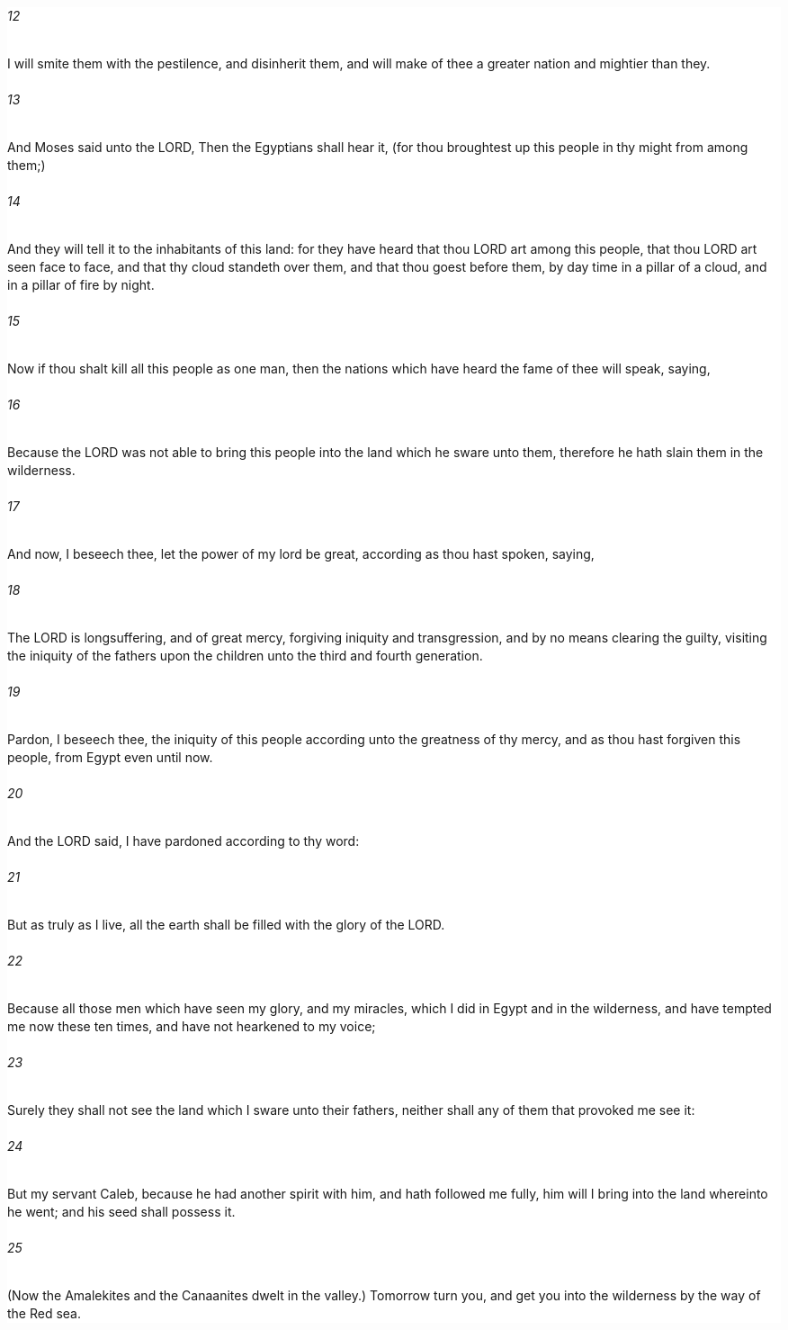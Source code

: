 ###### 12 
I will smite them with the pestilence, and disinherit them, and will make of thee a greater nation and mightier than they. 

###### 13 
And Moses said unto the LORD, Then the Egyptians shall hear it, (for thou broughtest up this people in thy might from among them;) 

###### 14 
And they will tell it to the inhabitants of this land: for they have heard that thou LORD art among this people, that thou LORD art seen face to face, and that thy cloud standeth over them, and that thou goest before them, by day time in a pillar of a cloud, and in a pillar of fire by night. 

###### 15 
Now if thou shalt kill all this people as one man, then the nations which have heard the fame of thee will speak, saying, 

###### 16 
Because the LORD was not able to bring this people into the land which he sware unto them, therefore he hath slain them in the wilderness. 

###### 17 
And now, I beseech thee, let the power of my lord be great, according as thou hast spoken, saying, 

###### 18 
The LORD is longsuffering, and of great mercy, forgiving iniquity and transgression, and by no means clearing the guilty, visiting the iniquity of the fathers upon the children unto the third and fourth generation. 

###### 19 
Pardon, I beseech thee, the iniquity of this people according unto the greatness of thy mercy, and as thou hast forgiven this people, from Egypt even until now. 

###### 20 
And the LORD said, I have pardoned according to thy word: 

###### 21 
But as truly as I live, all the earth shall be filled with the glory of the LORD. 

###### 22 
Because all those men which have seen my glory, and my miracles, which I did in Egypt and in the wilderness, and have tempted me now these ten times, and have not hearkened to my voice; 

###### 23 
Surely they shall not see the land which I sware unto their fathers, neither shall any of them that provoked me see it: 

###### 24 
But my servant Caleb, because he had another spirit with him, and hath followed me fully, him will I bring into the land whereinto he went; and his seed shall possess it. 

###### 25 
(Now the Amalekites and the Canaanites dwelt in the valley.) Tomorrow turn you, and get you into the wilderness by the way of the Red sea. 
